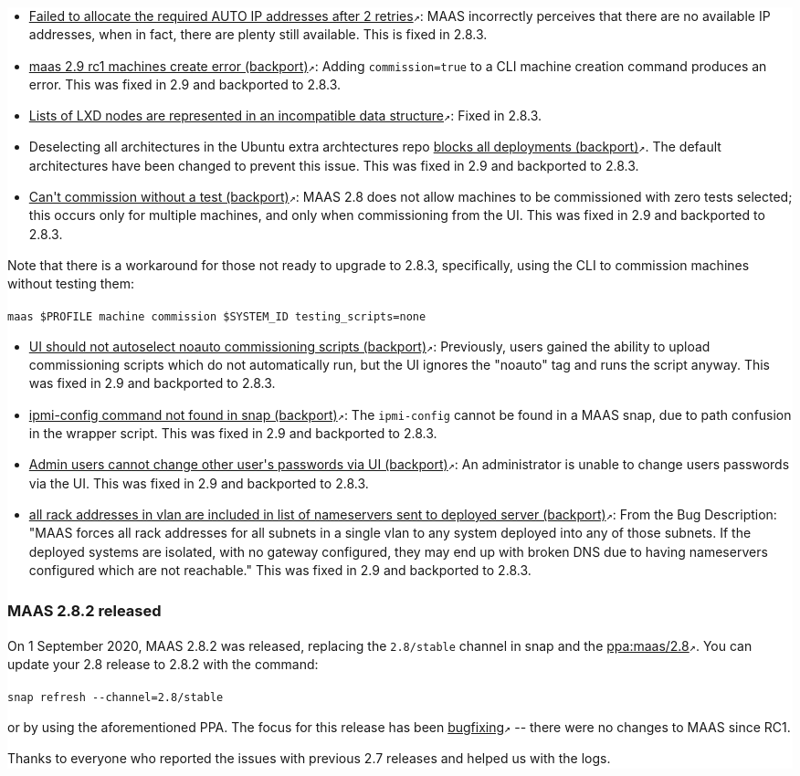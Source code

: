 - [Failed to allocate the required AUTO IP addresses after 2 retries](https://bugs.launchpad.net/maas/+bug/1902425)`↗`: MAAS incorrectly perceives that there are no available IP addresses, when in fact, there are plenty still available.  This is fixed in 2.8.3.

- [maas 2.9 rc1 machines create error (backport)](https://bugs.launchpad.net/maas/+bug/1904398)`↗`: Adding `commission=true` to a CLI machine creation command produces an error.  This was fixed in 2.9 and backported to 2.8.3.

- [Lists of LXD nodes are represented in an incompatible data structure](https://bugs.launchpad.net/maas/+bug/1910473)`↗`: Fixed in 2.8.3.

- Deselecting all architectures in the Ubuntu extra archtectures repo [blocks all deployments (backport)](https://bugs.launchpad.net/maas/+bug/1894116)`↗`.  The default architectures have been changed to prevent this issue. This was fixed in 2.9 and backported to 2.8.3.

- [Can't commission without a test (backport)](https://bugs.launchpad.net/maas/+bug/1884278)`↗`: MAAS 2.8 does not allow machines to be commissioned with zero tests selected; this occurs only for multiple machines, and only when commissioning from the UI.  This was fixed in 2.9 and backported to 2.8.3.

Note that there is a workaround for those not ready to upgrade to 2.8.3, specifically, using the CLI to commission machines without testing them:

    maas $PROFILE machine commission $SYSTEM_ID testing_scripts=none

- [UI should not autoselect noauto commissioning scripts (backport)](https://bugs.launchpad.net/maas/+bug/1884827)`↗`: Previously, users gained the ability to upload commissioning scripts which do not automatically run, but the UI ignores the "noauto" tag and runs the script anyway.  This was fixed in 2.9 and backported to 2.8.3.

- [ipmi-config command not found in snap (backport)](https://bugs.launchpad.net/maas/+bug/1891331)`↗`: The `ipmi-config` cannot be found in a MAAS snap, due to path confusion in the wrapper script. This was fixed in 2.9 and backported to 2.8.3.

- [Admin users cannot change other user's passwords via UI (backport)](https://bugs.launchpad.net/maas/+bug/1894727)`↗`: An administrator is unable to change users passwords via the UI.  This was fixed in 2.9 and backported to 2.8.3.

- [all rack addresses in vlan are included in list of nameservers sent to deployed server (backport)](https://bugs.launchpad.net/maas/+bug/1896684)`↗`: From the Bug Description: "MAAS forces all rack addresses for all subnets in a single vlan to any system deployed into any of those subnets. If the deployed systems are isolated, with no gateway configured, they may end up with broken DNS due to having nameservers configured which are not reachable."
This was fixed in 2.9 and backported to 2.8.3.

<h3>MAAS 2.8.2 released</h3>

On 1 September 2020, MAAS 2.8.2 was released, replacing the `2.8/stable` channel in snap and the [ppa:maas/2.8](https://launchpad.net/~maas/+archive/ubuntu/2.8)`↗`.  You can update your 2.8 release to 2.8.2 with the command:

    snap refresh --channel=2.8/stable

or by using the aforementioned PPA.  The focus for this release has been [bugfixing](https://launchpad.net/maas/+milestone/2.8.2rc1)`↗` -- there were no changes to MAAS since RC1.

Thanks to everyone who reported the issues with previous 2.7 releases and helped us with the logs.
